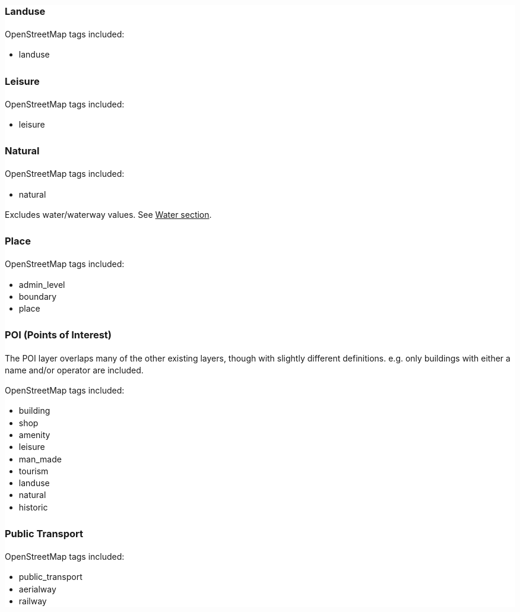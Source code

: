 

### Landuse

OpenStreetMap tags included:

* landuse


### Leisure

OpenStreetMap tags included:

* leisure


### Natural

OpenStreetMap tags included:

* natural

Excludes water/waterway values.  See [Water section](#water).


### Place

OpenStreetMap tags included:

* admin_level
* boundary
* place


### POI (Points of Interest)

The POI layer overlaps many of the other existing layers, though with
slightly different definitions.  e.g. only buildings with either a
name and/or operator are included.

OpenStreetMap tags included:

* building
* shop
* amenity
* leisure
* man_made
* tourism
* landuse
* natural
* historic


### Public Transport

OpenStreetMap tags included:

* public_transport
* aerialway
* railway
